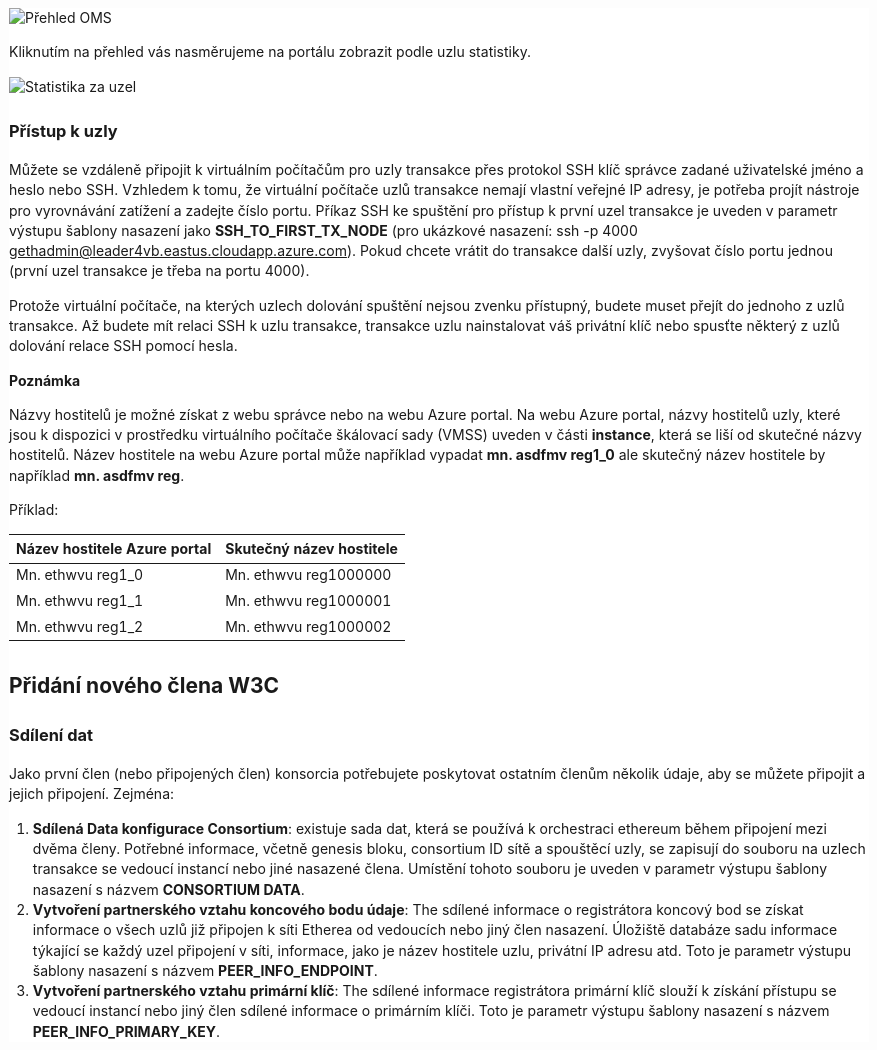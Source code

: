 ![Přehled OMS](./media/ethereum-deployment/oms-overview.png)

Kliknutím na přehled vás nasměrujeme na portálu zobrazit podle uzlu statistiky.

![Statistika za uzel](./media/ethereum-deployment/per-node-stats.png)

### <a name="accessing-nodes"></a>Přístup k uzly

Můžete se vzdáleně připojit k virtuálním počítačům pro uzly transakce přes protokol SSH klíč správce zadané uživatelské jméno a heslo nebo SSH. Vzhledem k tomu, že virtuální počítače uzlů transakce nemají vlastní veřejné IP adresy, je potřeba projít nástroje pro vyrovnávání zatížení a zadejte číslo portu. Příkaz SSH ke spuštění pro přístup k první uzel transakce je uveden v parametr výstupu šablony nasazení jako **SSH_TO_FIRST_TX_NODE** (pro ukázkové nasazení: ssh -p 4000 gethadmin@leader4vb.eastus.cloudapp.azure.com). Pokud chcete vrátit do transakce další uzly, zvyšovat číslo portu jednou (první uzel transakce je třeba na portu 4000).

Protože virtuální počítače, na kterých uzlech dolování spuštění nejsou zvenku přístupný, budete muset přejít do jednoho z uzlů transakce. Až budete mít relaci SSH k uzlu transakce, transakce uzlu nainstalovat váš privátní klíč nebo spusťte některý z uzlů dolování relace SSH pomocí hesla.

**Poznámka**

Názvy hostitelů je možné získat z webu správce nebo na webu Azure portal. Na webu Azure portal, názvy hostitelů uzly, které jsou k dispozici v prostředku virtuálního počítače škálovací sady (VMSS) uveden v části **instance**, která se liší od skutečné názvy hostitelů. Název hostitele na webu Azure portal může například vypadat **mn. asdfmv reg1_0** ale skutečný název hostitele by například **mn. asdfmv reg**.

Příklad:

Název hostitele Azure portal| Skutečný název hostitele
---|---
Mn. ethwvu reg1_0| Mn. ethwvu reg1000000
Mn. ethwvu reg1_1 |Mn. ethwvu reg1000001
Mn. ethwvu reg1_2 |Mn. ethwvu reg1000002

## <a name="adding-a-new-consortium-member"></a>Přidání nového člena W3C

### <a name="sharing-data"></a>Sdílení dat

Jako první člen (nebo připojených člen) konsorcia potřebujete poskytovat ostatním členům několik údaje, aby se můžete připojit a jejich připojení. Zejména:

1. **Sdílená Data konfigurace Consortium**: existuje sada dat, která se používá k orchestraci ethereum během připojení mezi dvěma členy. Potřebné informace, včetně genesis bloku, consortium ID sítě a spouštěcí uzly, se zapisují do souboru na uzlech transakce se vedoucí instancí nebo jiné nasazené člena. Umístění tohoto souboru je uveden v parametr výstupu šablony nasazení s názvem **CONSORTIUM DATA**.
2. **Vytvoření partnerského vztahu koncového bodu údaje**: The sdílené informace o registrátora koncový bod se získat informace o všech uzlů již připojen k síti Etherea od vedoucích nebo jiný člen nasazení. Úložiště databáze sadu informace týkající se každý uzel připojení v síti, informace, jako je název hostitele uzlu, privátní IP adresu atd. Toto je parametr výstupu šablony nasazení s názvem **PEER_INFO_ENDPOINT**.
3. **Vytvoření partnerského vztahu primární klíč**: The sdílené informace registrátora primární klíč slouží k získání přístupu se vedoucí instancí nebo jiný člen sdílené informace o primárním klíči. Toto je parametr výstupu šablony nasazení s názvem **PEER_INFO_PRIMARY_KEY**.
